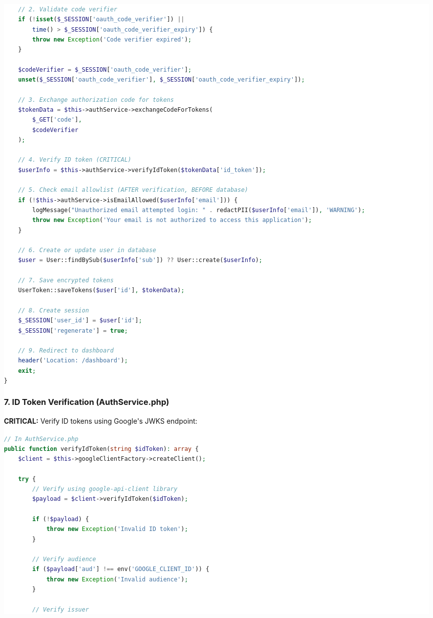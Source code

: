 ```php
    // 2. Validate code verifier
    if (!isset($_SESSION['oauth_code_verifier']) ||
        time() > $_SESSION['oauth_code_verifier_expiry']) {
        throw new Exception('Code verifier expired');
    }
    
    $codeVerifier = $_SESSION['oauth_code_verifier'];
    unset($_SESSION['oauth_code_verifier'], $_SESSION['oauth_code_verifier_expiry']);
    
    // 3. Exchange authorization code for tokens
    $tokenData = $this->authService->exchangeCodeForTokens(
        $_GET['code'],
        $codeVerifier
    );
    
    // 4. Verify ID token (CRITICAL)
    $userInfo = $this->authService->verifyIdToken($tokenData['id_token']);
    
    // 5. Check email allowlist (AFTER verification, BEFORE database)
    if (!$this->authService->isEmailAllowed($userInfo['email'])) {
        logMessage("Unauthorized email attempted login: " . redactPII($userInfo['email']), 'WARNING');
        throw new Exception('Your email is not authorized to access this application');
    }
    
    // 6. Create or update user in database
    $user = User::findBySub($userInfo['sub']) ?? User::create($userInfo);
    
    // 7. Save encrypted tokens
    UserToken::saveTokens($user['id'], $tokenData);
    
    // 8. Create session
    $_SESSION['user_id'] = $user['id'];
    $_SESSION['regenerate'] = true;
    
    // 9. Redirect to dashboard
    header('Location: /dashboard');
    exit;
}
```

### 7. ID Token Verification (AuthService.php)

**CRITICAL:** Verify ID tokens using Google's JWKS endpoint:

```php
// In AuthService.php
public function verifyIdToken(string $idToken): array {
    $client = $this->googleClientFactory->createClient();
    
    try {
        // Verify using google-api-client library
        $payload = $client->verifyIdToken($idToken);
        
        if (!$payload) {
            throw new Exception('Invalid ID token');
        }
        
        // Verify audience
        if ($payload['aud'] !== env('GOOGLE_CLIENT_ID')) {
            throw new Exception('Invalid audience');
        }
        
        // Verify issuer
```